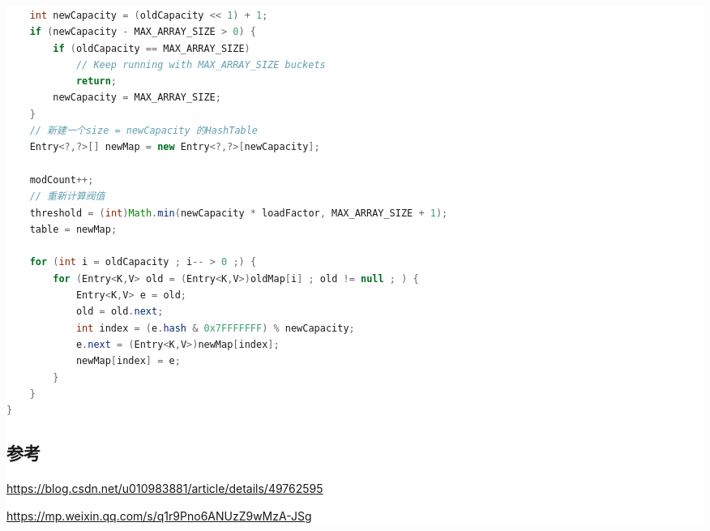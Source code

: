 ```java
    int newCapacity = (oldCapacity << 1) + 1;
    if (newCapacity - MAX_ARRAY_SIZE > 0) {
        if (oldCapacity == MAX_ARRAY_SIZE)
            // Keep running with MAX_ARRAY_SIZE buckets
            return;
        newCapacity = MAX_ARRAY_SIZE;
    }
    // 新建一个size = newCapacity 的HashTable
    Entry<?,?>[] newMap = new Entry<?,?>[newCapacity];

    modCount++;
    // 重新计算阀值
    threshold = (int)Math.min(newCapacity * loadFactor, MAX_ARRAY_SIZE + 1);
    table = newMap;

    for (int i = oldCapacity ; i-- > 0 ;) {
        for (Entry<K,V> old = (Entry<K,V>)oldMap[i] ; old != null ; ) {
            Entry<K,V> e = old;
            old = old.next;
            int index = (e.hash & 0x7FFFFFFF) % newCapacity;
            e.next = (Entry<K,V>)newMap[index];
            newMap[index] = e;
        }
    }
}
```

## 参考

https://blog.csdn.net/u010983881/article/details/49762595

https://mp.weixin.qq.com/s/q1r9Pno6ANUzZ9wMzA-JSg